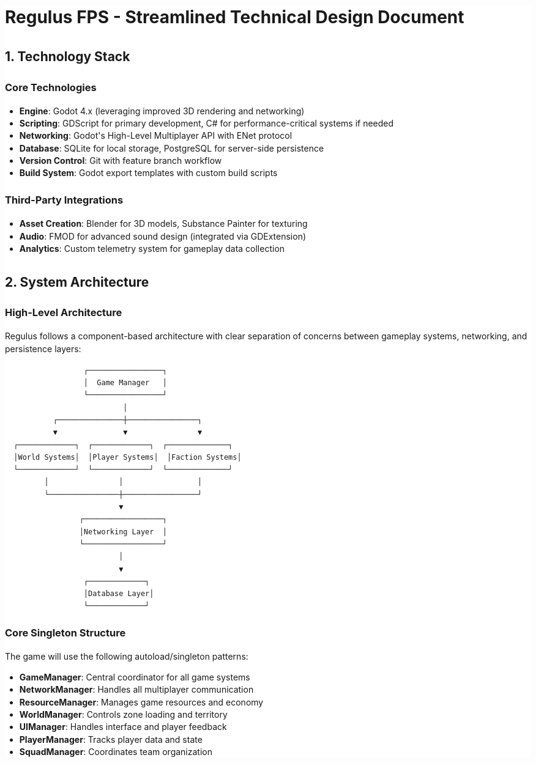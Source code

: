# Regulus FPS - Streamlined Technical Design Document

## 1. Technology Stack

### Core Technologies
- **Engine**: Godot 4.x (leveraging improved 3D rendering and networking)
- **Scripting**: GDScript for primary development, C# for performance-critical systems if needed
- **Networking**: Godot's High-Level Multiplayer API with ENet protocol
- **Database**: SQLite for local storage, PostgreSQL for server-side persistence
- **Version Control**: Git with feature branch workflow
- **Build System**: Godot export templates with custom build scripts

### Third-Party Integrations
- **Asset Creation**: Blender for 3D models, Substance Painter for texturing
- **Audio**: FMOD for advanced sound design (integrated via GDExtension)
- **Analytics**: Custom telemetry system for gameplay data collection

## 2. System Architecture

### High-Level Architecture
Regulus follows a component-based architecture with clear separation of concerns between gameplay systems, networking, and persistence layers:

```
                  ┌─────────────────┐
                  │  Game Manager   │
                  └─────────────────┘
                           │
           ┌───────────────┼────────────────┐
           ▼               ▼                ▼
  ┌─────────────┐  ┌─────────────┐  ┌──────────────┐
  │World Systems│  │Player Systems│  │Faction Systems│
  └─────────────┘  └─────────────┘  └──────────────┘
         │                │                 │
         └────────────────┼─────────────────┘
                          ▼
                 ┌──────────────────┐
                 │Networking Layer  │
                 └──────────────────┘
                          │
                          ▼
                  ┌─────────────┐
                  │Database Layer│
                  └─────────────┘
```

### Core Singleton Structure
The game will use the following autoload/singleton patterns:
- **GameManager**: Central coordinator for all game systems
- **NetworkManager**: Handles all multiplayer communication
- **ResourceManager**: Manages game resources and economy
- **WorldManager**: Controls zone loading and territory
- **UIManager**: Handles interface and player feedback
- **PlayerManager**: Tracks player data and state
- **SquadManager**: Coordinates team organization
